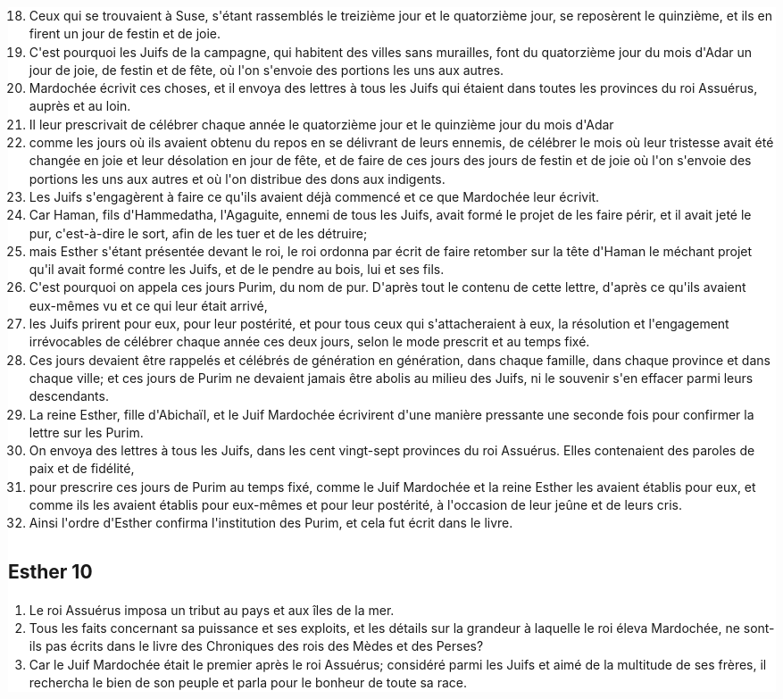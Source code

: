 18. Ceux qui se trouvaient &agrave; Suse, s'&eacute;tant rassembl&eacute;s le treizi&egrave;me jour et le quatorzi&egrave;me jour, se repos&egrave;rent le quinzi&egrave;me, et ils en firent un jour de festin et de joie.
19. C'est pourquoi les Juifs de la campagne, qui habitent des villes sans murailles, font du quatorzi&egrave;me jour du mois d'Adar un jour de joie, de festin et de f&ecirc;te, o&ugrave; l'on s'envoie des portions les uns aux autres.
20. Mardoch&eacute;e &eacute;crivit ces choses, et il envoya des lettres &agrave; tous les Juifs qui &eacute;taient dans toutes les provinces du roi Assu&eacute;rus, aupr&egrave;s et au loin.
21. Il leur prescrivait de c&eacute;l&eacute;brer chaque ann&eacute;e le quatorzi&egrave;me jour et le quinzi&egrave;me jour du mois d'Adar
22. comme les jours o&ugrave; ils avaient obtenu du repos en se d&eacute;livrant de leurs ennemis, de c&eacute;l&eacute;brer le mois o&ugrave; leur tristesse avait &eacute;t&eacute; chang&eacute;e en joie et leur d&eacute;solation en jour de f&ecirc;te, et de faire de ces jours des jours de festin et de joie o&ugrave; l'on s'envoie des portions les uns aux autres et o&ugrave; l'on distribue des dons aux indigents.
23. Les Juifs s'engag&egrave;rent &agrave; faire ce qu'ils avaient d&eacute;j&agrave; commenc&eacute; et ce que Mardoch&eacute;e leur &eacute;crivit.
24. Car Haman, fils d'Hammedatha, l'Agaguite, ennemi de tous les Juifs, avait form&eacute; le projet de les faire p&eacute;rir, et il avait jet&eacute; le pur, c'est-&agrave;-dire le sort, afin de les tuer et de les d&eacute;truire;
25. mais Esther s'&eacute;tant pr&eacute;sent&eacute;e devant le roi, le roi ordonna par &eacute;crit de faire retomber sur la t&ecirc;te d'Haman le m&eacute;chant projet qu'il avait form&eacute; contre les Juifs, et de le pendre au bois, lui et ses fils.
26. C'est pourquoi on appela ces jours Purim, du nom de pur. D'apr&egrave;s tout le contenu de cette lettre, d'apr&egrave;s ce qu'ils avaient eux-m&ecirc;mes vu et ce qui leur &eacute;tait arriv&eacute;,
27. les Juifs prirent pour eux, pour leur post&eacute;rit&eacute;, et pour tous ceux qui s'attacheraient &agrave; eux, la r&eacute;solution et l'engagement irr&eacute;vocables de c&eacute;l&eacute;brer chaque ann&eacute;e ces deux jours, selon le mode prescrit et au temps fix&eacute;.
28. Ces jours devaient &ecirc;tre rappel&eacute;s et c&eacute;l&eacute;br&eacute;s de g&eacute;n&eacute;ration en g&eacute;n&eacute;ration, dans chaque famille, dans chaque province et dans chaque ville; et ces jours de Purim ne devaient jamais &ecirc;tre abolis au milieu des Juifs, ni le souvenir s'en effacer parmi leurs descendants.
29. La reine Esther, fille d'Abicha&iuml;l, et le Juif Mardoch&eacute;e &eacute;crivirent d'une mani&egrave;re pressante une seconde fois pour confirmer la lettre sur les Purim.
30. On envoya des lettres &agrave; tous les Juifs, dans les cent vingt-sept provinces du roi Assu&eacute;rus. Elles contenaient des paroles de paix et de fid&eacute;lit&eacute;,
31. pour prescrire ces jours de Purim au temps fix&eacute;, comme le Juif Mardoch&eacute;e et la reine Esther les avaient &eacute;tablis pour eux, et comme ils les avaient &eacute;tablis pour eux-m&ecirc;mes et pour leur post&eacute;rit&eacute;, &agrave; l'occasion de leur je&ucirc;ne et de leurs cris.
32. Ainsi l'ordre d'Esther confirma l'institution des Purim, et cela fut &eacute;crit dans le livre.

## Esther 10
1. Le roi Assu&eacute;rus imposa un tribut au pays et aux &icirc;les de la mer.
2. Tous les faits concernant sa puissance et ses exploits, et les d&eacute;tails sur la grandeur &agrave; laquelle le roi &eacute;leva Mardoch&eacute;e, ne sont-ils pas &eacute;crits dans le livre des Chroniques des rois des M&egrave;des et des Perses?
3. Car le Juif Mardoch&eacute;e &eacute;tait le premier apr&egrave;s le roi Assu&eacute;rus; consid&eacute;r&eacute; parmi les Juifs et aim&eacute; de la multitude de ses fr&egrave;res, il rechercha le bien de son peuple et parla pour le bonheur de toute sa race.
